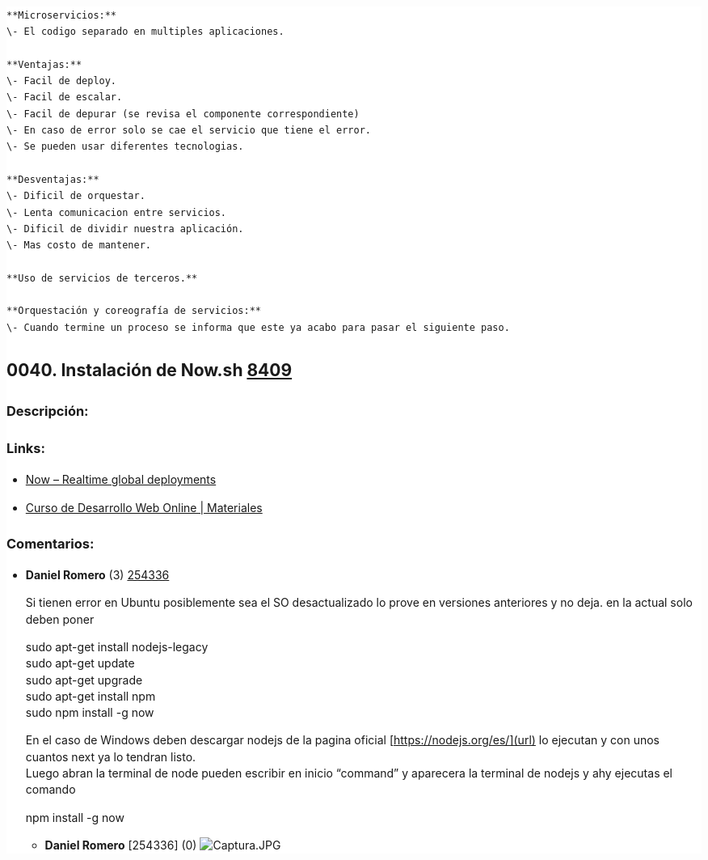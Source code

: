 	**Microservicios:**  
	\- El codigo separado en multiples aplicaciones.
	
	**Ventajas:**  
	\- Facil de deploy.  
	\- Facil de escalar.  
	\- Facil de depurar (se revisa el componente correspondiente)  
	\- En caso de error solo se cae el servicio que tiene el error.  
	\- Se pueden usar diferentes tecnologias.
	
	**Desventajas:**  
	\- Dificil de orquestar.  
	\- Lenta comunicacion entre servicios.  
	\- Dificil de dividir nuestra aplicación.  
	\- Mas costo de mantener.
	
	**Uso de servicios de terceros.**
	
	**Orquestación y coreografía de servicios:**  
	\- Cuando termine un proceso se informa que este ya acabo para pasar el siguiente paso.

## 0040. Instalación de Now.sh [8409](https://platzi.com/clases/1139-deploy-now/8409-instalacion-de-nowsh/)

### Descripción:


### Links:

* [Now – Realtime global deployments](https://zeit.co/now)

* [Curso de Desarrollo Web Online | Materiales](https://platzi.com/clases/html5-css3/)

### Comentarios:

* **Daniel Romero** (3) [254336](https://platzi.com/comentario/254336/) 

	Si tienen error en Ubuntu posiblemente sea el SO desactualizado lo prove en versiones anteriores y no deja. en la actual solo deben poner
	
	sudo apt-get install nodejs-legacy  
	sudo apt-get update  
	sudo apt-get upgrade  
	sudo apt-get install npm  
	sudo npm install -g now
	
	En el caso de Windows deben descargar nodejs de la pagina oficial [https://nodejs.org/es/](url) lo ejecutan y con unos cuantos next ya lo tendran listo.  
	Luego abran la terminal de node pueden escribir en inicio “command” y aparecera la terminal de nodejs y ahy ejecutas el comando
	
	npm install -g now

	* **Daniel Romero** [254336] (0)
![Captura.JPG](https://static.platzi.com/media/user_upload/Captura-ba29d177-e15f-471c-b491-8f481f44f41e.jpg)
